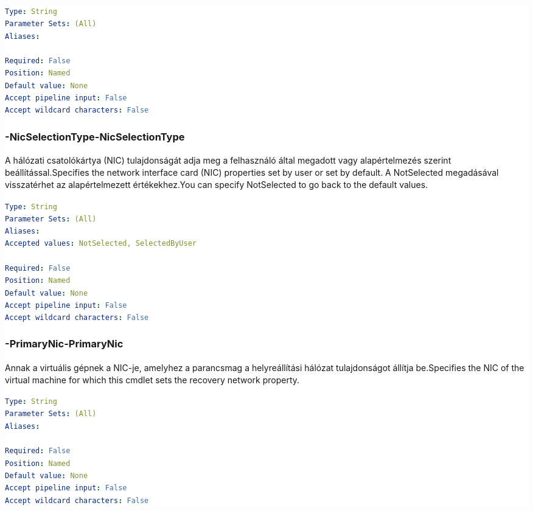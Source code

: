 ```yaml
Type: String
Parameter Sets: (All)
Aliases: 

Required: False
Position: Named
Default value: None
Accept pipeline input: False
Accept wildcard characters: False
```

### <span data-ttu-id="6d82f-115">-NicSelectionType</span><span class="sxs-lookup"><span data-stu-id="6d82f-115">-NicSelectionType</span></span>
<span data-ttu-id="6d82f-116">A hálózati csatolókártya (NIC) tulajdonságát adja meg a felhasználó által megadott vagy alapértelmezés szerint beállítással.</span><span class="sxs-lookup"><span data-stu-id="6d82f-116">Specifies the network interface card (NIC) properties set by user or set by default.</span></span>
<span data-ttu-id="6d82f-117">A NotSelected megadásával visszatérhet az alapértelmezett értékekhez.</span><span class="sxs-lookup"><span data-stu-id="6d82f-117">You can specify NotSelected to go back to the default values.</span></span>

```yaml
Type: String
Parameter Sets: (All)
Aliases: 
Accepted values: NotSelected, SelectedByUser

Required: False
Position: Named
Default value: None
Accept pipeline input: False
Accept wildcard characters: False
```

### <span data-ttu-id="6d82f-118">-PrimaryNic</span><span class="sxs-lookup"><span data-stu-id="6d82f-118">-PrimaryNic</span></span>
<span data-ttu-id="6d82f-119">Annak a virtuális gépnek a NIC-je, amelyhez a parancsmag a helyreállítási hálózat tulajdonságot állítja be.</span><span class="sxs-lookup"><span data-stu-id="6d82f-119">Specifies the NIC of the virtual machine for which this cmdlet sets the recovery network property.</span></span>

```yaml
Type: String
Parameter Sets: (All)
Aliases: 

Required: False
Position: Named
Default value: None
Accept pipeline input: False
Accept wildcard characters: False
```
